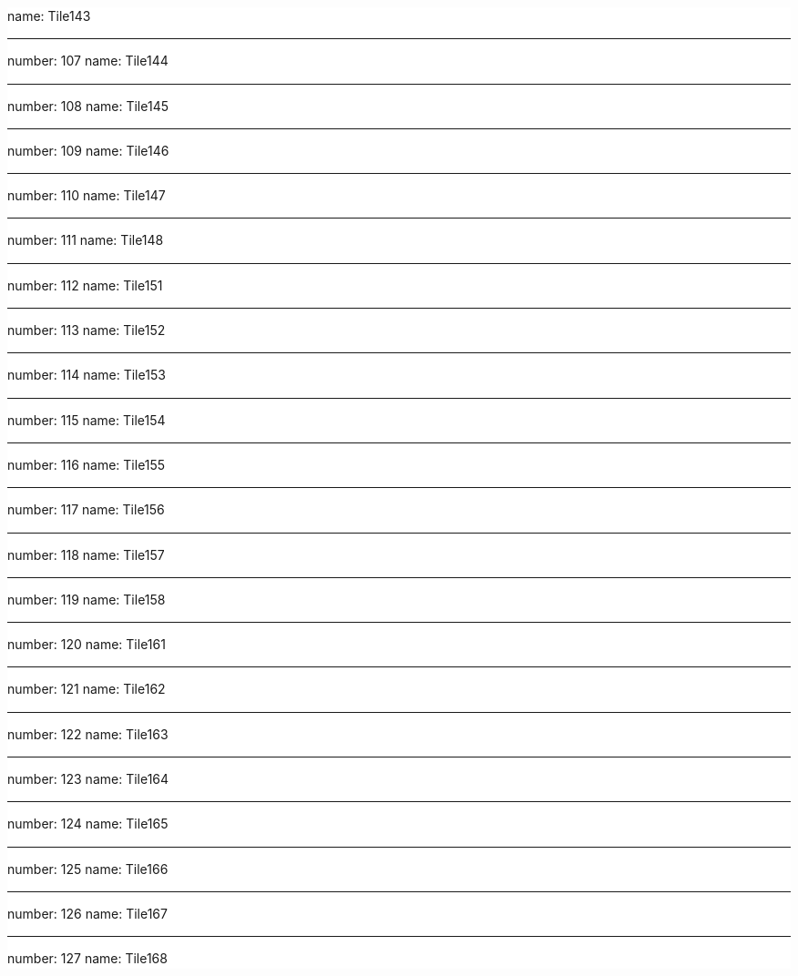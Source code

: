 name:   Tile143 
-- -- --
number: 107
name:   Tile144 
-- -- --
number: 108
name:   Tile145 
-- -- --
number: 109
name:   Tile146 
-- -- --
number: 110
name:   Tile147 
-- -- --
number: 111
name:   Tile148 
-- -- --
number: 112
name:   Tile151 
-- -- --
number: 113
name:   Tile152 
-- -- --
number: 114
name:   Tile153 
-- -- --
number: 115
name:   Tile154 
-- -- --
number: 116
name:   Tile155 
-- -- --
number: 117
name:   Tile156 
-- -- --
number: 118
name:   Tile157 
-- -- --
number: 119
name:   Tile158 
-- -- --
number: 120
name:   Tile161 
-- -- --
number: 121
name:   Tile162 
-- -- --
number: 122
name:   Tile163 
-- -- --
number: 123
name:   Tile164 
-- -- --
number: 124
name:   Tile165 
-- -- --
number: 125
name:   Tile166 
-- -- --
number: 126
name:   Tile167 
-- -- --
number: 127
name:   Tile168 